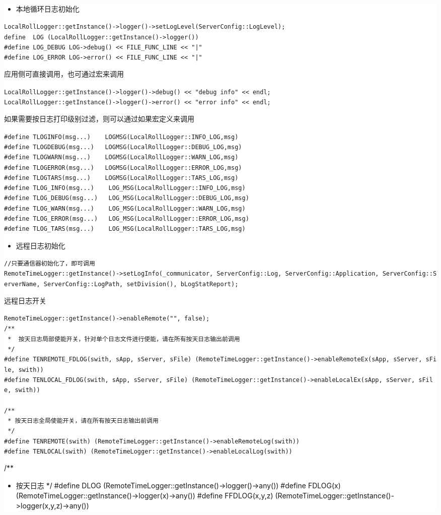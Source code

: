- 本地循环日志初始化

```
LocalRollLogger::getInstance()->logger()->setLogLevel(ServerConfig::LogLevel);
define  LOG (LocalRollLogger::getInstance()->logger())
#define LOG_DEBUG LOG->debug() << FILE_FUNC_LINE << "|"
#define LOG_ERROR LOG->error() << FILE_FUNC_LINE << "|"
```

应用侧可直接调用，也可通过宏来调用
```
LocalRollLogger::getInstance()->logger()->debug() << "debug info" << endl;
LocalRollLogger::getInstance()->logger()->error() << "error info" << endl;
```

如果需要按日志打印级别过滤，则可以通过如果宏定义来调用
```
#define TLOGINFO(msg...)    LOGMSG(LocalRollLogger::INFO_LOG,msg)
#define TLOGDEBUG(msg...)   LOGMSG(LocalRollLogger::DEBUG_LOG,msg)
#define TLOGWARN(msg...)    LOGMSG(LocalRollLogger::WARN_LOG,msg)
#define TLOGERROR(msg...)   LOGMSG(LocalRollLogger::ERROR_LOG,msg)
#define TLOGTARS(msg...)    LOGMSG(LocalRollLogger::TARS_LOG,msg)
#define TLOG_INFO(msg...)    LOG_MSG(LocalRollLogger::INFO_LOG,msg)
#define TLOG_DEBUG(msg...)   LOG_MSG(LocalRollLogger::DEBUG_LOG,msg)
#define TLOG_WARN(msg...)    LOG_MSG(LocalRollLogger::WARN_LOG,msg)
#define TLOG_ERROR(msg...)   LOG_MSG(LocalRollLogger::ERROR_LOG,msg)
#define TLOG_TARS(msg...)    LOG_MSG(LocalRollLogger::TARS_LOG,msg)
```

- 远程日志初始化

```
//只要通信器初始化了，即可调用
RemoteTimeLogger::getInstance()->setLogInfo(_communicator, ServerConfig::Log, ServerConfig::Application, ServerConfig::ServerName, ServerConfig::LogPath, setDivision(), bLogStatReport);
```
远程日志开关
```
RemoteTimeLogger::getInstance()->enableRemote("", false);
/**
 *  按天日志局部使能开关，针对单个日志文件进行使能，请在所有按天日志输出前调用
 */
#define TENREMOTE_FDLOG(swith, sApp, sServer, sFile) (RemoteTimeLogger::getInstance()->enableRemoteEx(sApp, sServer, sFile, swith))
#define TENLOCAL_FDLOG(swith, sApp, sServer, sFile) (RemoteTimeLogger::getInstance()->enableLocalEx(sApp, sServer, sFile, swith))

/**
 * 按天日志全局使能开关，请在所有按天日志输出前调用
 */
#define TENREMOTE(swith) (RemoteTimeLogger::getInstance()->enableRemoteLog(swith))
#define TENLOCAL(swith) (RemoteTimeLogger::getInstance()->enableLocalLog(swith))
```
/**
 * 按天日志
 */
#define DLOG            (RemoteTimeLogger::getInstance()->logger()->any())
#define FDLOG(x)        (RemoteTimeLogger::getInstance()->logger(x)->any())
#define FFDLOG(x,y,z)   (RemoteTimeLogger::getInstance()->logger(x,y,z)->any())
